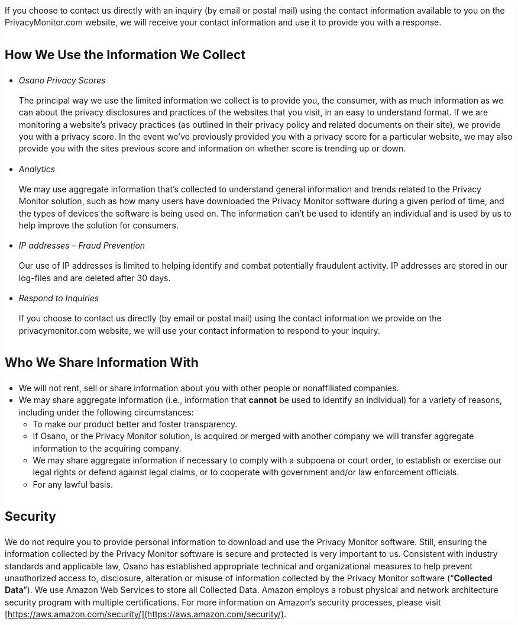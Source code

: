 If you choose to contact us directly with an inquiry (by email or postal mail) using the contact information available to you on the PrivacyMonitor.com website, we will receive your contact information and use it to provide you with a response.

How We Use the Information We Collect
-------------------------------------

* _Osano Privacy Scores_
    
    The principal way we use the limited information we collect is to provide you, the consumer, with as much information as we can about the privacy disclosures and practices of the websites that you visit, in an easy to understand format. If we are monitoring a website’s privacy practices (as outlined in their privacy policy and related documents on their site), we provide you with a privacy score. In the event we’ve previously provided you with a privacy score for a particular website, we may also provide you with the sites previous score and information on whether score is trending up or down.
    
* _Analytics_
    
    We may use aggregate information that’s collected to understand general information and trends related to the Privacy Monitor solution, such as how many users have downloaded the Privacy Monitor software during a given period of time, and the types of devices the software is being used on. The information can’t be used to identify an individual and is used by us to help improve the solution for consumers.
    
* _IP addresses – Fraud Prevention_
    
    Our use of IP addresses is limited to helping identify and combat potentially fraudulent activity. IP addresses are stored in our log-files and are deleted after 30 days.
    
* _Respond to Inquiries_
    
    If you choose to contact us directly (by email or postal mail) using the contact information we provide on the privacymonitor.com website, we will use your contact information to respond to your inquiry.
    

Who We Share Information With
-----------------------------

* We will not rent, sell or share information about you with other people or nonaffiliated companies.
* We may share aggregate information (i.e., information that **cannot** be used to identify an individual) for a variety of reasons, including under the following circumstances:
    * To make our product better and foster transparency.
    * If Osano, or the Privacy Monitor solution, is acquired or merged with another company we will transfer aggregate information to the acquiring company.
    * We may share aggregate information if necessary to comply with a subpoena or court order, to establish or exercise our legal rights or defend against legal claims, or to cooperate with government and/or law enforcement officials.
    * For any lawful basis.

Security
--------

We do not require you to provide personal information to download and use the Privacy Monitor software. Still, ensuring the information collected by the Privacy Monitor software is secure and protected is very important to us. Consistent with industry standards and applicable law, Osano has established appropriate technical and organizational measures to help prevent unauthorized access to, disclosure, alteration or misuse of information collected by the Privacy Monitor software (“**Collected Data**”). We use Amazon Web Services to store all Collected Data. Amazon employs a robust physical and network architecture security program with multiple certifications. For more information on Amazon’s security processes, please visit [https://aws.amazon.com/security/](https://aws.amazon.com/security/).
